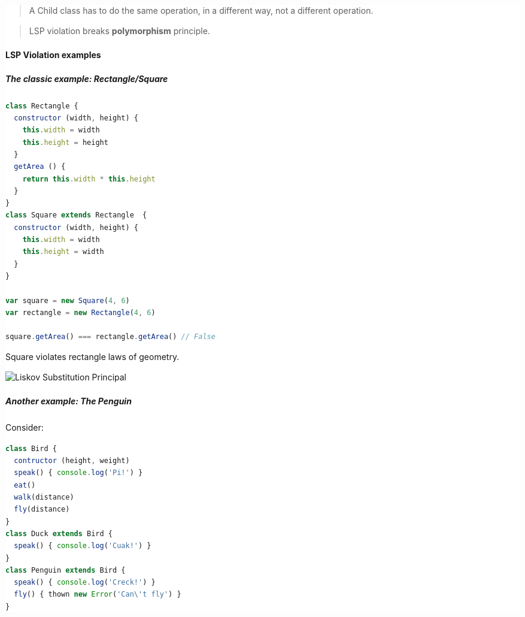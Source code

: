 > A Child class has to do the same operation, in a different way, not a different operation.

> LSP violation breaks **polymorphism** principle.




#### LSP Violation examples



##### The classic example: Rectangle/Square


```js
class Rectangle {
  constructor (width, height) {
    this.width = width
    this.height = height
  }
  getArea () {
    return this.width * this.height
  }
}
class Square extends Rectangle  {
  constructor (width, height) {
    this.width = width
    this.height = width
  }
}

var square = new Square(4, 6)
var rectangle = new Rectangle(4, 6)

square.getArea() === rectangle.getArea() // False
```

Square violates rectangle laws of geometry.



![Liskov Substitution Principal](https://lostechies.com/derickbailey/files/2011/03/LiskovSubtitutionPrinciple_52BB5162.jpg)



##### Another example: The Penguin

Consider:
```js
class Bird {
  contructor (height, weight)
  speak() { console.log('Pi!') }
  eat()
  walk(distance)
  fly(distance)
}
class Duck extends Bird {
  speak() { console.log('Cuak!') }
}
class Penguin extends Bird {
  speak() { console.log('Creck!') }
  fly() { thown new Error('Can\'t fly') }
}
```

